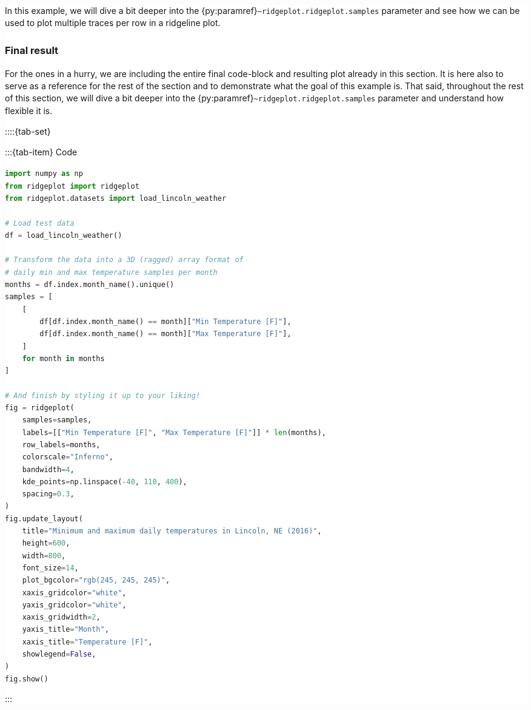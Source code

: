 In this example, we will dive a bit deeper into the {py:paramref}`~ridgeplot.ridgeplot.samples` parameter and see how we can be used to plot multiple traces per row in a ridgeline plot.

### Final result

For the ones in a hurry, we are including the entire final code-block and resulting plot already in this section. It is here also to serve as a reference for the rest of the section and to demonstrate what the goal of this example is. That said, throughout the rest of this section, we will dive a bit deeper into the {py:paramref}`~ridgeplot.ridgeplot.samples` parameter and understand how flexible it is.

::::{tab-set}

:::{tab-item} Code
```python
import numpy as np
from ridgeplot import ridgeplot
from ridgeplot.datasets import load_lincoln_weather

# Load test data
df = load_lincoln_weather()

# Transform the data into a 3D (ragged) array format of
# daily min and max temperature samples per month
months = df.index.month_name().unique()
samples = [
    [
        df[df.index.month_name() == month]["Min Temperature [F]"],
        df[df.index.month_name() == month]["Max Temperature [F]"],
    ]
    for month in months
]

# And finish by styling it up to your liking!
fig = ridgeplot(
    samples=samples,
    labels=[["Min Temperature [F]", "Max Temperature [F]"]] * len(months),
    row_labels=months,
    colorscale="Inferno",
    bandwidth=4,
    kde_points=np.linspace(-40, 110, 400),
    spacing=0.3,
)
fig.update_layout(
    title="Minimum and maximum daily temperatures in Lincoln, NE (2016)",
    height=600,
    width=800,
    font_size=14,
    plot_bgcolor="rgb(245, 245, 245)",
    xaxis_gridcolor="white",
    yaxis_gridcolor="white",
    xaxis_gridwidth=2,
    yaxis_title="Month",
    xaxis_title="Temperature [F]",
    showlegend=False,
)
fig.show()
```
:::
